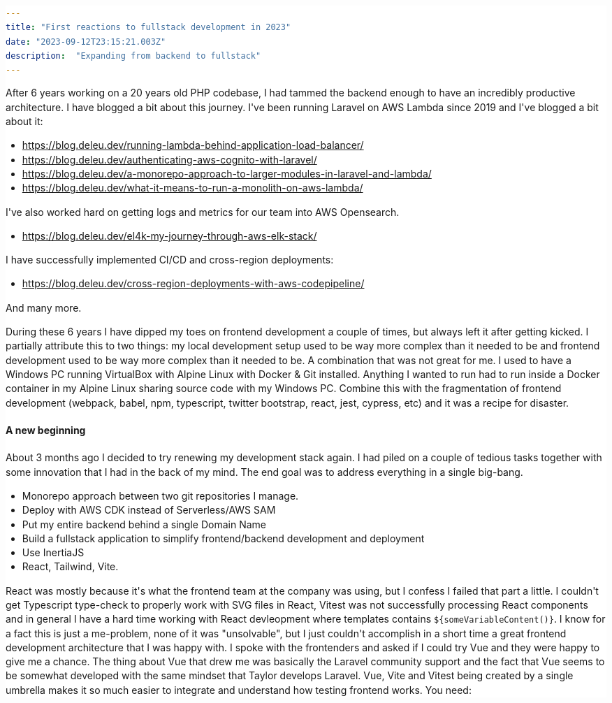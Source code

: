 ```yaml
---
title: "First reactions to fullstack development in 2023"
date: "2023-09-12T23:15:21.003Z"
description:  "Expanding from backend to fullstack"
---
```


After 6 years working on a 20 years old PHP codebase, I had tammed the backend enough
to have an incredibly productive architecture. I have blogged a bit about this journey.
I've been running Laravel on AWS Lambda since 2019 and I've blogged a bit about it:

- https://blog.deleu.dev/running-lambda-behind-application-load-balancer/
- https://blog.deleu.dev/authenticating-aws-cognito-with-laravel/
- https://blog.deleu.dev/a-monorepo-approach-to-larger-modules-in-laravel-and-lambda/
- https://blog.deleu.dev/what-it-means-to-run-a-monolith-on-aws-lambda/

I've also worked hard on getting logs and metrics for our team into AWS Opensearch.

- https://blog.deleu.dev/el4k-my-journey-through-aws-elk-stack/

I have successfully implemented CI/CD and cross-region deployments:

- https://blog.deleu.dev/cross-region-deployments-with-aws-codepipeline/

And many more.

During these 6 years I have dipped my toes on frontend development a couple of times,
but always left it after getting kicked. I partially attribute this to two things:
my local development setup used to be way more complex than it needed to be and
frontend development used to be way more complex than it needed to be. A combination
that was not great for me. I used to have a Windows PC running VirtualBox with Alpine
Linux with Docker & Git installed. Anything I wanted to run had to run inside a Docker
container in my Alpine Linux sharing source code with my Windows PC. Combine this
with the fragmentation of frontend development 
(webpack, babel, npm, typescript, twitter bootstrap, react, jest, cypress, etc) and it
was a recipe for disaster.


#### A new beginning

About 3 months ago I decided to try renewing my development stack again. I had piled
on a couple of tedious tasks together with some innovation that I had in the back of
my mind. The end goal was to address everything in a single big-bang.

- Monorepo approach between two git repositories I manage.
- Deploy with AWS CDK instead of Serverless/AWS SAM
- Put my entire backend behind a single Domain Name
- Build a fullstack application to simplify frontend/backend development and deployment
- Use InertiaJS
- React, Tailwind, Vite.

React was mostly because it's what the frontend team at the company was using, but
I confess I failed that part a little. I couldn't get Typescript type-check to
properly work with SVG files in React, Vitest was not successfully processing React
components and in general I have a hard time working with React devleopment where
templates contains `${someVariableContent()}`. I know for a fact this is just a me-problem,
none of it was "unsolvable", but I just couldn't accomplish in a short time a great
frontend development architecture that I was happy with. I spoke with the frontenders
and asked if I could try Vue and they were happy to give me a chance. The thing
about Vue that drew me was basically the Laravel community support and the fact that
Vue seems to be somewhat developed with the same mindset that Taylor develops Laravel.
Vue, Vite and Vitest being created by a single umbrella makes it so much easier to
integrate and understand how testing frontend works. You need:
